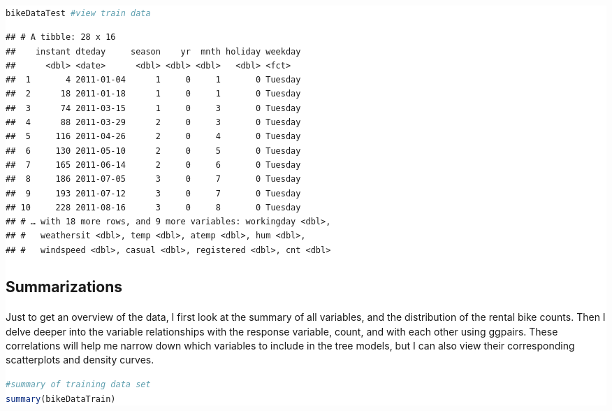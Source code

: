 ``` r
bikeDataTest #view train data
```

    ## # A tibble: 28 x 16
    ##    instant dteday     season    yr  mnth holiday weekday
    ##      <dbl> <date>      <dbl> <dbl> <dbl>   <dbl> <fct>  
    ##  1       4 2011-01-04      1     0     1       0 Tuesday
    ##  2      18 2011-01-18      1     0     1       0 Tuesday
    ##  3      74 2011-03-15      1     0     3       0 Tuesday
    ##  4      88 2011-03-29      2     0     3       0 Tuesday
    ##  5     116 2011-04-26      2     0     4       0 Tuesday
    ##  6     130 2011-05-10      2     0     5       0 Tuesday
    ##  7     165 2011-06-14      2     0     6       0 Tuesday
    ##  8     186 2011-07-05      3     0     7       0 Tuesday
    ##  9     193 2011-07-12      3     0     7       0 Tuesday
    ## 10     228 2011-08-16      3     0     8       0 Tuesday
    ## # … with 18 more rows, and 9 more variables: workingday <dbl>,
    ## #   weathersit <dbl>, temp <dbl>, atemp <dbl>, hum <dbl>,
    ## #   windspeed <dbl>, casual <dbl>, registered <dbl>, cnt <dbl>

## Summarizations

Just to get an overview of the data, I first look at the summary of all
variables, and the distribution of the rental bike counts. Then I delve
deeper into the variable relationships with the response variable,
count, and with each other using ggpairs. These correlations will help
me narrow down which variables to include in the tree models, but I can
also view their corresponding scatterplots and density curves.

``` r
#summary of training data set
summary(bikeDataTrain)
```
